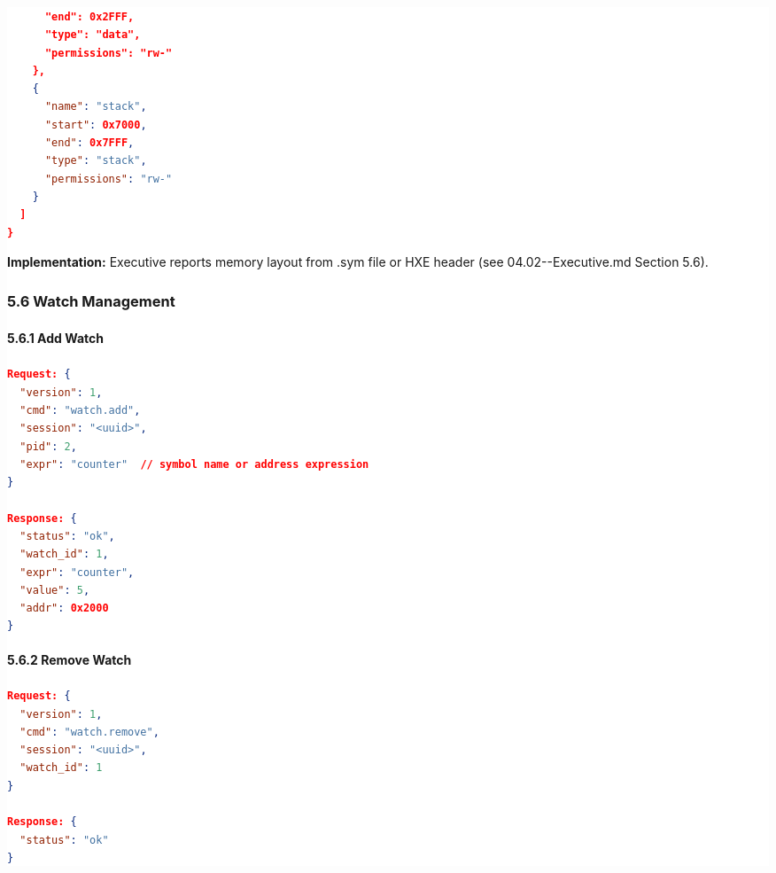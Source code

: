 ```json
      "end": 0x2FFF,
      "type": "data",
      "permissions": "rw-"
    },
    {
      "name": "stack",
      "start": 0x7000,
      "end": 0x7FFF,
      "type": "stack",
      "permissions": "rw-"
    }
  ]
}
```

**Implementation:** Executive reports memory layout from .sym file or HXE header (see 04.02--Executive.md Section 5.6).

### 5.6 Watch Management

#### 5.6.1 Add Watch
```json
Request: {
  "version": 1,
  "cmd": "watch.add",
  "session": "<uuid>",
  "pid": 2,
  "expr": "counter"  // symbol name or address expression
}

Response: {
  "status": "ok",
  "watch_id": 1,
  "expr": "counter",
  "value": 5,
  "addr": 0x2000
}
```

#### 5.6.2 Remove Watch
```json
Request: {
  "version": 1,
  "cmd": "watch.remove",
  "session": "<uuid>",
  "watch_id": 1
}

Response: {
  "status": "ok"
}
```
